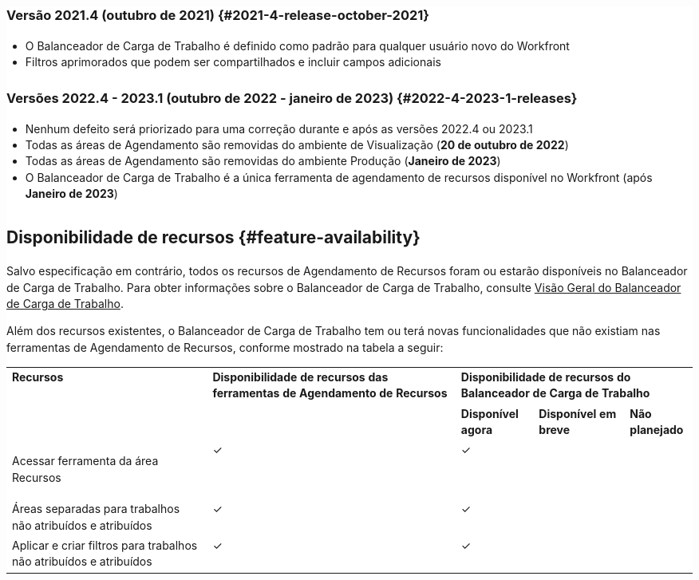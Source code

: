 ### Versão 2021.4 (outubro de 2021) {#2021-4-release-october-2021}

* O Balanceador de Carga de Trabalho é definido como padrão para qualquer usuário novo do Workfront
* Filtros aprimorados que podem ser compartilhados e incluir campos adicionais

### Versões 2022.4 - 2023.1 (outubro de 2022 - janeiro de 2023) {#2022-4-2023-1-releases}

* Nenhum defeito será priorizado para uma correção durante e após as versões 2022.4 ou 2023.1
* Todas as áreas de Agendamento são removidas do ambiente de Visualização (**20 de outubro de 2022**)
* Todas as áreas de Agendamento são removidas do ambiente Produção (**Janeiro de 2023**)
* O Balanceador de Carga de Trabalho é a única ferramenta de agendamento de recursos disponível no Workfront (após **Janeiro de 2023**)

## Disponibilidade de recursos {#feature-availability}

Salvo especificação em contrário, todos os recursos de Agendamento de Recursos foram ou estarão disponíveis no Balanceador de Carga de Trabalho. Para obter informações sobre o Balanceador de Carga de Trabalho, consulte [Visão Geral do Balanceador de Carga de Trabalho](../../resource-mgmt/workload-balancer/overview-workload-balancer.md).

Além dos recursos existentes, o Balanceador de Carga de Trabalho tem ou terá novas funcionalidades que não existiam nas ferramentas de Agendamento de Recursos, conforme mostrado na tabela a seguir:

<table style="table-layout:auto"> 
 <col> 
 <col> 
 <col> 
 <col> 
 <col> 
 <tbody> 
  <tr> 
   <td rowspan="2"><span style="font-weight: normal;"><b>Recursos</b></span> </td> 
   <td rowspan="2"> <b>Disponibilidade de recursos das ferramentas de Agendamento de Recursos</b></td> 
   <td colspan="3"><b>Disponibilidade de recursos do Balanceador de Carga de Trabalho</b></td> 
  </tr> 
  <tr> 
   <td><b>Disponível agora</b></td> 
   <td><b>Disponível em breve</b></td> 
   <td><b>Não planejado</b></td> 
  </tr> 
  <tr> 
   <td> <p>Acessar ferramenta da área Recursos</p> </td> 
   <td>✓</td> 
   <td>✓</td> 
   <td> </td> 
   <td> </td> 
  </tr> 
  <tr> 
   <td>Áreas separadas para trabalhos não atribuídos e atribuídos</td> 
   <td>✓</td> 
   <td>✓</td> 
   <td> </td> 
   <td> </td> 
  </tr> 
  <tr> 
   <td>Aplicar e criar filtros para trabalhos não atribuídos e atribuídos</td> 
   <td>✓</td> 
   <td>✓</td> 
   <td> </td> 
   <td> </td> 
  </tr> 